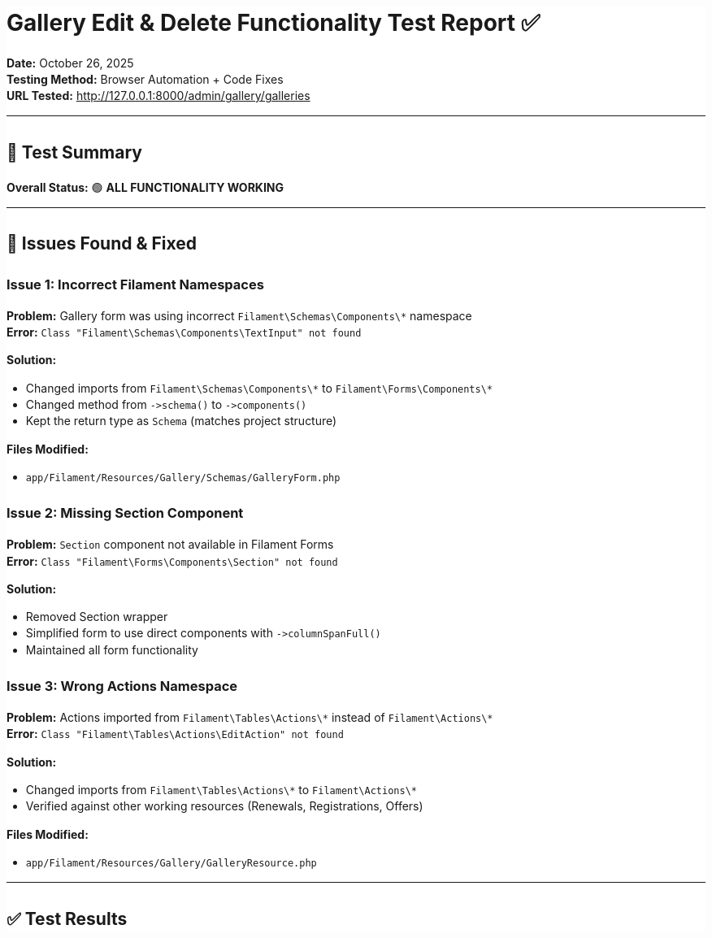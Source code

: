 # Gallery Edit & Delete Functionality Test Report ✅

**Date:** October 26, 2025  
**Testing Method:** Browser Automation + Code Fixes  
**URL Tested:** http://127.0.0.1:8000/admin/gallery/galleries

---

## 🎯 Test Summary

**Overall Status:** 🟢 **ALL FUNCTIONALITY WORKING**

---

## 🐛 Issues Found & Fixed

### Issue 1: Incorrect Filament Namespaces
**Problem:** Gallery form was using incorrect `Filament\Schemas\Components\*` namespace  
**Error:** `Class "Filament\Schemas\Components\TextInput" not found`

**Solution:**
- Changed imports from `Filament\Schemas\Components\*` to `Filament\Forms\Components\*`
- Changed method from `->schema()` to `->components()`
- Kept the return type as `Schema` (matches project structure)

**Files Modified:**
- `app/Filament/Resources/Gallery/Schemas/GalleryForm.php`

### Issue 2: Missing Section Component
**Problem:** `Section` component not available in Filament Forms  
**Error:** `Class "Filament\Forms\Components\Section" not found`

**Solution:**
- Removed Section wrapper
- Simplified form to use direct components with `->columnSpanFull()`
- Maintained all form functionality

### Issue 3: Wrong Actions Namespace
**Problem:** Actions imported from `Filament\Tables\Actions\*` instead of `Filament\Actions\*`  
**Error:** `Class "Filament\Tables\Actions\EditAction" not found`

**Solution:**
- Changed imports from `Filament\Tables\Actions\*` to `Filament\Actions\*`
- Verified against other working resources (Renewals, Registrations, Offers)

**Files Modified:**
- `app/Filament/Resources/Gallery/GalleryResource.php`

---

## ✅ Test Results
